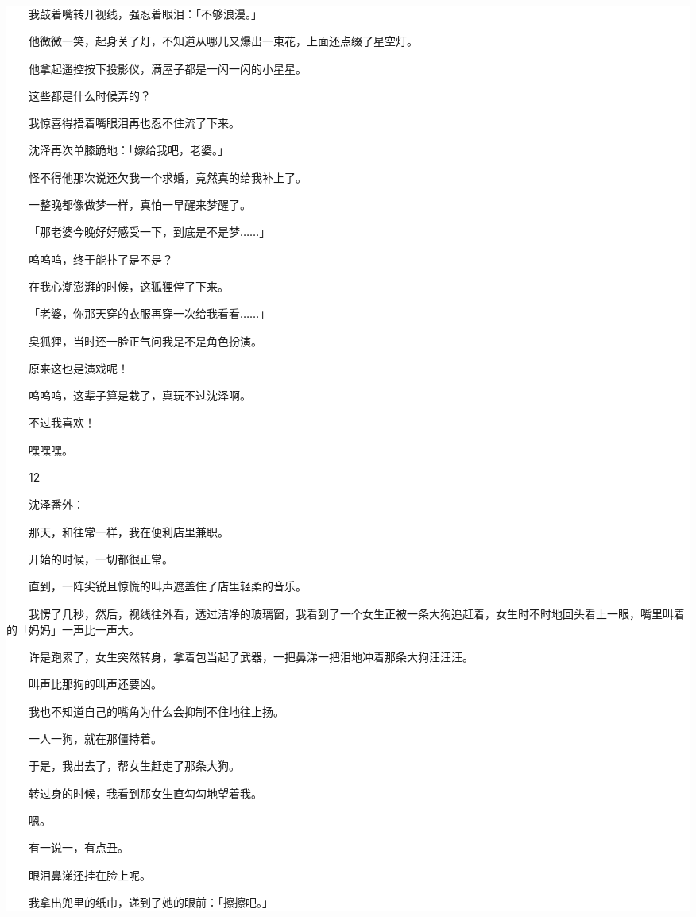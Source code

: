 &emsp;&emsp;我鼓着嘴转开视线，强忍着眼泪：「不够浪漫。」  
  
&emsp;&emsp;他微微一笑，起身关了灯，不知道从哪儿又爆出一束花，上面还点缀了星空灯。  
  
&emsp;&emsp;他拿起遥控按下投影仪，满屋子都是一闪一闪的小星星。  
  
&emsp;&emsp;这些都是什么时候弄的？  
  
&emsp;&emsp;我惊喜得捂着嘴眼泪再也忍不住流了下来。  
  
&emsp;&emsp;沈泽再次单膝跪地：「嫁给我吧，老婆。」  
  
&emsp;&emsp;怪不得他那次说还欠我一个求婚，竟然真的给我补上了。  
  
&emsp;&emsp;一整晚都像做梦一样，真怕一早醒来梦醒了。  
  
&emsp;&emsp;「那老婆今晚好好感受一下，到底是不是梦……」  
  
&emsp;&emsp;呜呜呜，终于能扑了是不是？  
  
&emsp;&emsp;在我心潮澎湃的时候，这狐狸停了下来。  
  
&emsp;&emsp;「老婆，你那天穿的衣服再穿一次给我看看……」  
  
&emsp;&emsp;臭狐狸，当时还一脸正气问我是不是角色扮演。  
  
&emsp;&emsp;原来这也是演戏呢！  
  
&emsp;&emsp;呜呜呜，这辈子算是栽了，真玩不过沈泽啊。  
  
&emsp;&emsp;不过我喜欢！  
  
&emsp;&emsp;嘿嘿嘿。  
  
&emsp;&emsp;12  
  
&emsp;&emsp;沈泽番外：  
  
&emsp;&emsp;那天，和往常一样，我在便利店里兼职。  
  
&emsp;&emsp;开始的时候，一切都很正常。  
  
&emsp;&emsp;直到，一阵尖锐且惊慌的叫声遮盖住了店里轻柔的音乐。  
  
&emsp;&emsp;我愣了几秒，然后，视线往外看，透过洁净的玻璃窗，我看到了一个女生正被一条大狗追赶着，女生时不时地回头看上一眼，嘴里叫着的「妈妈」一声比一声大。  
  
&emsp;&emsp;许是跑累了，女生突然转身，拿着包当起了武器，一把鼻涕一把泪地冲着那条大狗汪汪汪。  
  
&emsp;&emsp;叫声比那狗的叫声还要凶。  
  
&emsp;&emsp;我也不知道自己的嘴角为什么会抑制不住地往上扬。  
  
&emsp;&emsp;一人一狗，就在那僵持着。  
  
&emsp;&emsp;于是，我出去了，帮女生赶走了那条大狗。  
  
&emsp;&emsp;转过身的时候，我看到那女生直勾勾地望着我。  
  
&emsp;&emsp;嗯。  
  
&emsp;&emsp;有一说一，有点丑。  
  
&emsp;&emsp;眼泪鼻涕还挂在脸上呢。  
  
&emsp;&emsp;我拿出兜里的纸巾，递到了她的眼前：「擦擦吧。」  
  
